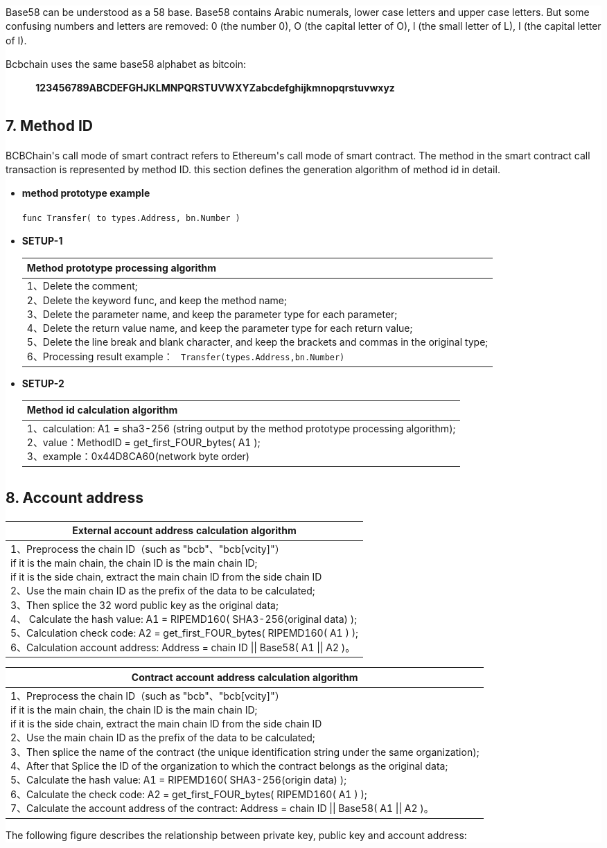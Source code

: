 Base58 can be understood as a 58 base. Base58 contains Arabic numerals, lower case letters and upper case letters. But some confusing numbers and letters are removed: 0 (the number 0), O (the capital letter of O), l (the small letter of L), I (the capital letter of I).


Bcbchain uses the same base58 alphabet as bitcoin:

&nbsp;&nbsp;&nbsp;&nbsp;&nbsp;&nbsp;&nbsp;&nbsp;&nbsp;&nbsp;&nbsp;**123456789ABCDEFGHJKLMNPQRSTUVWXYZabcdefghijkmnopqrstuvwxyz**



## 7. Method ID

BCBChain's call mode of smart contract refers to Ethereum's call mode of smart contract. The method in the smart contract call transaction is represented by method ID. this section defines the generation algorithm of method id in detail.

* **method prototype example**

  `
      func Transfer(
          to types.Address,
          bn.Number
      )
  `

* **SETUP-1**

  | Method prototype processing algorithm                                |
  | ------------------------------------------------------------ |
  | 1、Delete the comment; <br>2、Delete the keyword func, and keep the method name; <br>3、Delete the parameter name, and keep the parameter type for each parameter; <br>4、Delete the return value name, and keep the parameter type for each return value; <br>5、Delete the line break and blank character, and keep the brackets and commas in the original type; <br>6、Processing result example：&nbsp;&nbsp; `Transfer(types.Address,bn.Number)` |

* **SETUP-2**

  | Method id calculation algorithm           |
  | ------------------------------------------------------------ |
  | 1、calculation: A1 = sha3-256 (string output by the method prototype processing algorithm); <br>2、value：MethodID = get\_first\_FOUR_bytes( A1 ); <br>3、example：0x44D8CA60(network byte order) |



## 8. Account address

| External account address calculation algorithm     |
| ------------------------------------------------------------ |
| 1、Preprocess the chain ID（such as "bcb"、"bcb[vcity]"）<br/>         if it is the main chain, the chain ID is the main chain ID;<br/>         if it is the side chain, extract the main chain ID from the side chain ID<br/>2、Use the main chain ID as the prefix of the data to be calculated;<br/>3、Then splice the 32 word public key as the original data; <br/>4、 Calculate the hash value: A1 = RIPEMD160( SHA3-256(original data) );<br/>5、Calculation check code: A2 = get_first_FOUR_bytes( RIPEMD160( A1 ) );<br/>6、Calculation account address: Address = chain ID \|\| Base58( A1 \|\| A2 )。 |

| Contract account address calculation algorithm               |
| ------------------------------------------------------------ |
| 1、Preprocess the chain ID（such as "bcb"、"bcb[vcity]"）<br/>         if it is the main chain, the chain ID is the main chain ID;<br/>         if it is the side chain, extract the main chain ID from the side chain ID<br/>2、Use the main chain ID as the prefix of the data to be calculated;<br>3、Then splice the name of the contract (the unique identification string under the same organization); <br>4、After that Splice the ID of the organization to which the contract belongs as the original data;<br>5、Calculate the hash value: A1 = RIPEMD160( SHA3-256(origin data) );<br>6、Calculate the check code: A2 = get_first_FOUR_bytes( RIPEMD160( A1 ) );<br>7、Calculate the account address of the contract: Address = chain ID \|\| Base58( A1 \|\| A2 )。 |

The following figure describes the relationship between private key, public key and account address:
